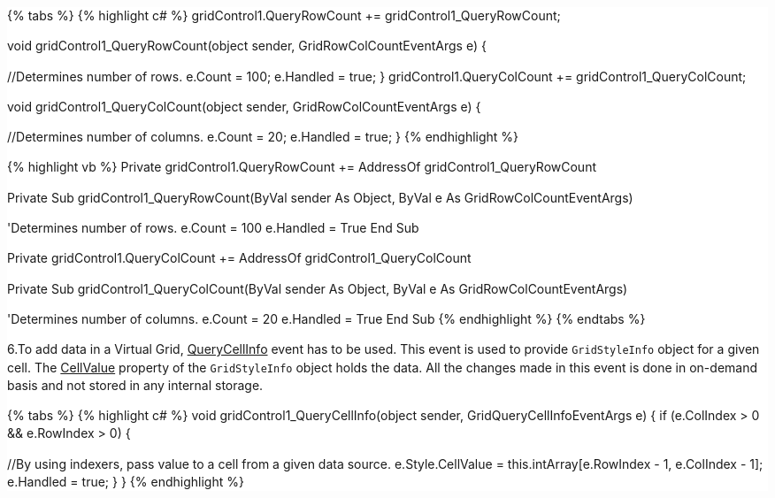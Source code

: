 {% tabs %}
{% highlight c# %}
gridControl1.QueryRowCount += gridControl1_QueryRowCount;

void gridControl1_QueryRowCount(object sender, GridRowColCountEventArgs e)
{

//Determines number of rows.
e.Count = 100;
e.Handled = true;
}
gridControl1.QueryColCount += gridControl1_QueryColCount;

void gridControl1_QueryColCount(object sender, GridRowColCountEventArgs e)
{

//Determines number of columns.
e.Count = 20;
e.Handled = true;
}
{% endhighlight %}

{% highlight vb %}
Private gridControl1.QueryRowCount += AddressOf gridControl1_QueryRowCount

Private Sub gridControl1_QueryRowCount(ByVal sender As Object, ByVal e As GridRowColCountEventArgs)

'Determines number of rows.
e.Count = 100
e.Handled = True
End Sub

Private gridControl1.QueryColCount += AddressOf gridControl1_QueryColCount

Private Sub gridControl1_QueryColCount(ByVal sender As Object, ByVal e As GridRowColCountEventArgs)

'Determines number of columns.
e.Count = 20
e.Handled = True
End Sub
{% endhighlight %}
{% endtabs %}

6.To add data in a Virtual Grid, [QueryCellInfo](http://help.syncfusion.com/cr/cref_files/windowsforms/grid/Syncfusion.Grid.Windows~Syncfusion.Windows.Forms.Grid.GridModel~QueryCellInfo_EV.html#) event has to be used. This event is used to provide `GridStyleInfo` object for a given cell. 
  The [CellValue](http://help.syncfusion.com/cr/cref_files/windowsforms/grid/Syncfusion.Grid.Windows~Syncfusion.Windows.Forms.Grid.GridStyleInfo~CellValue.html#) property of the `GridStyleInfo` object holds the data. All the changes made in this event is done in on-demand basis and not stored in any internal storage.

{% tabs %}
{% highlight c# %}
void gridControl1_QueryCellInfo(object sender, GridQueryCellInfoEventArgs e)
{
if (e.ColIndex > 0 && e.RowIndex > 0)
{

//By using indexers, pass value to a cell from a given data source.
e.Style.CellValue = this.intArray[e.RowIndex - 1, e.ColIndex - 1];
e.Handled = true;
}
}
{% endhighlight %}
